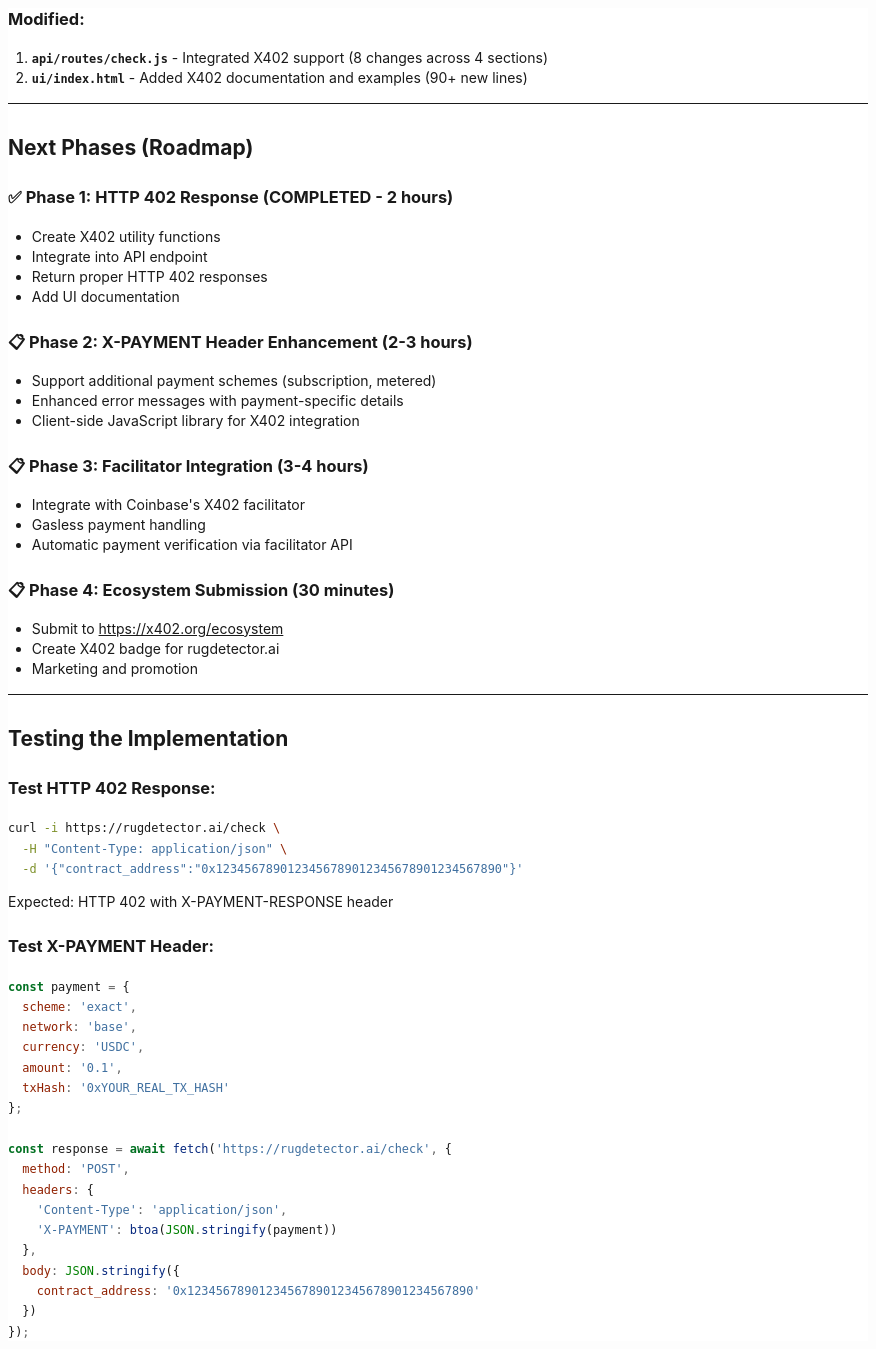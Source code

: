 ### Modified:
1. **`api/routes/check.js`** - Integrated X402 support (8 changes across 4 sections)
2. **`ui/index.html`** - Added X402 documentation and examples (90+ new lines)

---

## Next Phases (Roadmap)

### ✅ Phase 1: HTTP 402 Response (COMPLETED - 2 hours)
- Create X402 utility functions
- Integrate into API endpoint
- Return proper HTTP 402 responses
- Add UI documentation

### 📋 Phase 2: X-PAYMENT Header Enhancement (2-3 hours)
- Support additional payment schemes (subscription, metered)
- Enhanced error messages with payment-specific details
- Client-side JavaScript library for X402 integration

### 📋 Phase 3: Facilitator Integration (3-4 hours)
- Integrate with Coinbase's X402 facilitator
- Gasless payment handling
- Automatic payment verification via facilitator API

### 📋 Phase 4: Ecosystem Submission (30 minutes)
- Submit to https://x402.org/ecosystem
- Create X402 badge for rugdetector.ai
- Marketing and promotion

---

## Testing the Implementation

### Test HTTP 402 Response:
```bash
curl -i https://rugdetector.ai/check \
  -H "Content-Type: application/json" \
  -d '{"contract_address":"0x1234567890123456789012345678901234567890"}'
```

Expected: HTTP 402 with X-PAYMENT-RESPONSE header

### Test X-PAYMENT Header:
```javascript
const payment = {
  scheme: 'exact',
  network: 'base',
  currency: 'USDC',
  amount: '0.1',
  txHash: '0xYOUR_REAL_TX_HASH'
};

const response = await fetch('https://rugdetector.ai/check', {
  method: 'POST',
  headers: {
    'Content-Type': 'application/json',
    'X-PAYMENT': btoa(JSON.stringify(payment))
  },
  body: JSON.stringify({
    contract_address: '0x1234567890123456789012345678901234567890'
  })
});
```